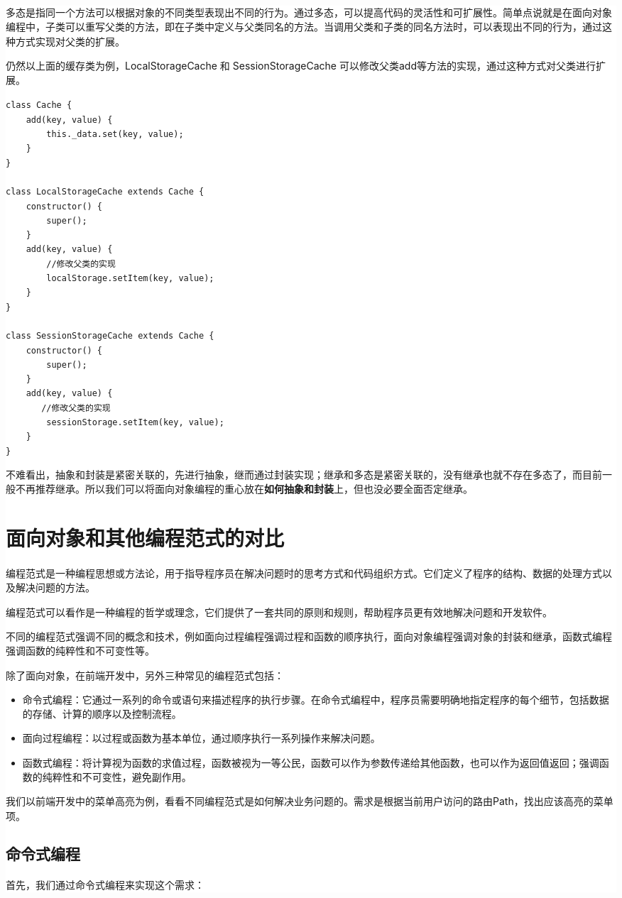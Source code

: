 多态是指同一个方法可以根据对象的不同类型表现出不同的行为。通过多态，可以提高代码的灵活性和可扩展性。简单点说就是在面向对象编程中，子类可以重写父类的方法，即在子类中定义与父类同名的方法。当调用父类和子类的同名方法时，可以表现出不同的行为，通过这种方式实现对父类的扩展。

仍然以上面的缓存类为例，LocalStorageCache 和 SessionStorageCache 可以修改父类add等方法的实现，通过这种方式对父类进行扩展。

    class Cache {
        add(key, value) {
            this._data.set(key, value);
        }
    }
    
    class LocalStorageCache extends Cache {
        constructor() {
            super();
        }
        add(key, value) {
            //修改父类的实现
            localStorage.setItem(key, value);
        }
    }
    
    class SessionStorageCache extends Cache {
        constructor() {
            super();
        }
        add(key, value) {
           //修改父类的实现
            sessionStorage.setItem(key, value);
        }
    }
    

不难看出，抽象和封装是紧密关联的，先进行抽象，继而通过封装实现；继承和多态是紧密关联的，没有继承也就不存在多态了，而目前一般不再推荐继承。所以我们可以将面向对象编程的重心放在**如何抽象和封装**上，但也没必要全面否定继承。

面向对象和其他编程范式的对比
==============

编程范式是一种编程思想或方法论，用于指导程序员在解决问题时的思考方式和代码组织方式。它们定义了程序的结构、数据的处理方式以及解决问题的方法。

编程范式可以看作是一种编程的哲学或理念，它们提供了一套共同的原则和规则，帮助程序员更有效地解决问题和开发软件。

不同的编程范式强调不同的概念和技术，例如面向过程编程强调过程和函数的顺序执行，面向对象编程强调对象的封装和继承，函数式编程强调函数的纯粹性和不可变性等。

除了面向对象，在前端开发中，另外三种常见的编程范式包括：

*   命令式编程：它通过一系列的命令或语句来描述程序的执行步骤。在命令式编程中，程序员需要明确地指定程序的每个细节，包括数据的存储、计算的顺序以及控制流程。
    
*   面向过程编程：以过程或函数为基本单位，通过顺序执行一系列操作来解决问题。
    
*   函数式编程：将计算视为函数的求值过程，函数被视为一等公民，函数可以作为参数传递给其他函数，也可以作为返回值返回；强调函数的纯粹性和不可变性，避免副作用。
    

我们以前端开发中的菜单高亮为例，看看不同编程范式是如何解决业务问题的。需求是根据当前用户访问的路由Path，找出应该高亮的菜单项。

命令式编程
-----

首先，我们通过命令式编程来实现这个需求：
